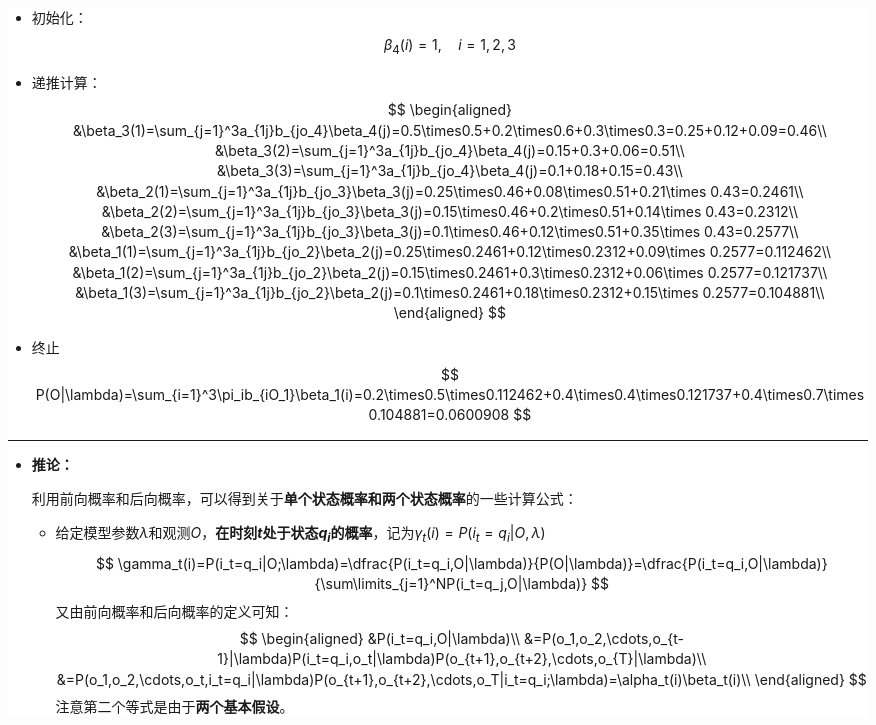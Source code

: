   * 初始化：
    $$
    \beta_4(i)=1,\quad i=1,2,3
    $$

  * 递推计算：
    $$
    \begin{aligned}
    &\beta_3(1)=\sum_{j=1}^3a_{1j}b_{jo_4}\beta_4(j)=0.5\times0.5+0.2\times0.6+0.3\times0.3=0.25+0.12+0.09=0.46\\
    &\beta_3(2)=\sum_{j=1}^3a_{1j}b_{jo_4}\beta_4(j)=0.15+0.3+0.06=0.51\\
    &\beta_3(3)=\sum_{j=1}^3a_{1j}b_{jo_4}\beta_4(j)=0.1+0.18+0.15=0.43\\
    &\beta_2(1)=\sum_{j=1}^3a_{1j}b_{jo_3}\beta_3(j)=0.25\times0.46+0.08\times0.51+0.21\times 0.43=0.2461\\
    &\beta_2(2)=\sum_{j=1}^3a_{1j}b_{jo_3}\beta_3(j)=0.15\times0.46+0.2\times0.51+0.14\times 0.43=0.2312\\
    &\beta_2(3)=\sum_{j=1}^3a_{1j}b_{jo_3}\beta_3(j)=0.1\times0.46+0.12\times0.51+0.35\times 0.43=0.2577\\
    &\beta_1(1)=\sum_{j=1}^3a_{1j}b_{jo_2}\beta_2(j)=0.25\times0.2461+0.12\times0.2312+0.09\times 0.2577=0.112462\\
    &\beta_1(2)=\sum_{j=1}^3a_{1j}b_{jo_2}\beta_2(j)=0.15\times0.2461+0.3\times0.2312+0.06\times 0.2577=0.121737\\
    &\beta_1(3)=\sum_{j=1}^3a_{1j}b_{jo_2}\beta_2(j)=0.1\times0.2461+0.18\times0.2312+0.15\times 0.2577=0.104881\\
    \end{aligned}
    $$

  * 终止
    $$
    P(O|\lambda)=\sum_{i=1}^3\pi_ib_{iO_1}\beta_1(i)=0.2\times0.5\times0.112462+0.4\times0.4\times0.121737+0.4\times0.7\times0.104881=0.0600908
    $$

***

* **推论：**

  利用前向概率和后向概率，可以得到关于**单个状态概率和两个状态概率**的一些计算公式：

  * 给定模型参数$\lambda$和观测$O$，**在时刻$t$处于状态$q_i$的概率**，记为$\gamma_t(i)=P(i_t=q_i|O,\lambda)$
    $$
    \gamma_t(i)=P(i_t=q_i|O;\lambda)=\dfrac{P(i_t=q_i,O|\lambda)}{P(O|\lambda)}=\dfrac{P(i_t=q_i,O|\lambda)}{\sum\limits_{j=1}^NP(i_t=q_j,O|\lambda)}
    $$
    又由前向概率和后向概率的定义可知：
    $$
    \begin{aligned}
    &P(i_t=q_i,O|\lambda)\\
    &=P(o_1,o_2,\cdots,o_{t-1}|\lambda)P(i_t=q_i,o_t|\lambda)P(o_{t+1},o_{t+2},\cdots,o_{T}|\lambda)\\
    &=P(o_1,o_2,\cdots,o_t,i_t=q_i|\lambda)P(o_{t+1},o_{t+2},\cdots,o_T|i_t=q_i;\lambda)=\alpha_t(i)\beta_t(i)\\
    \end{aligned}
    $$
    注意第二个等式是由于**两个基本假设**。
    